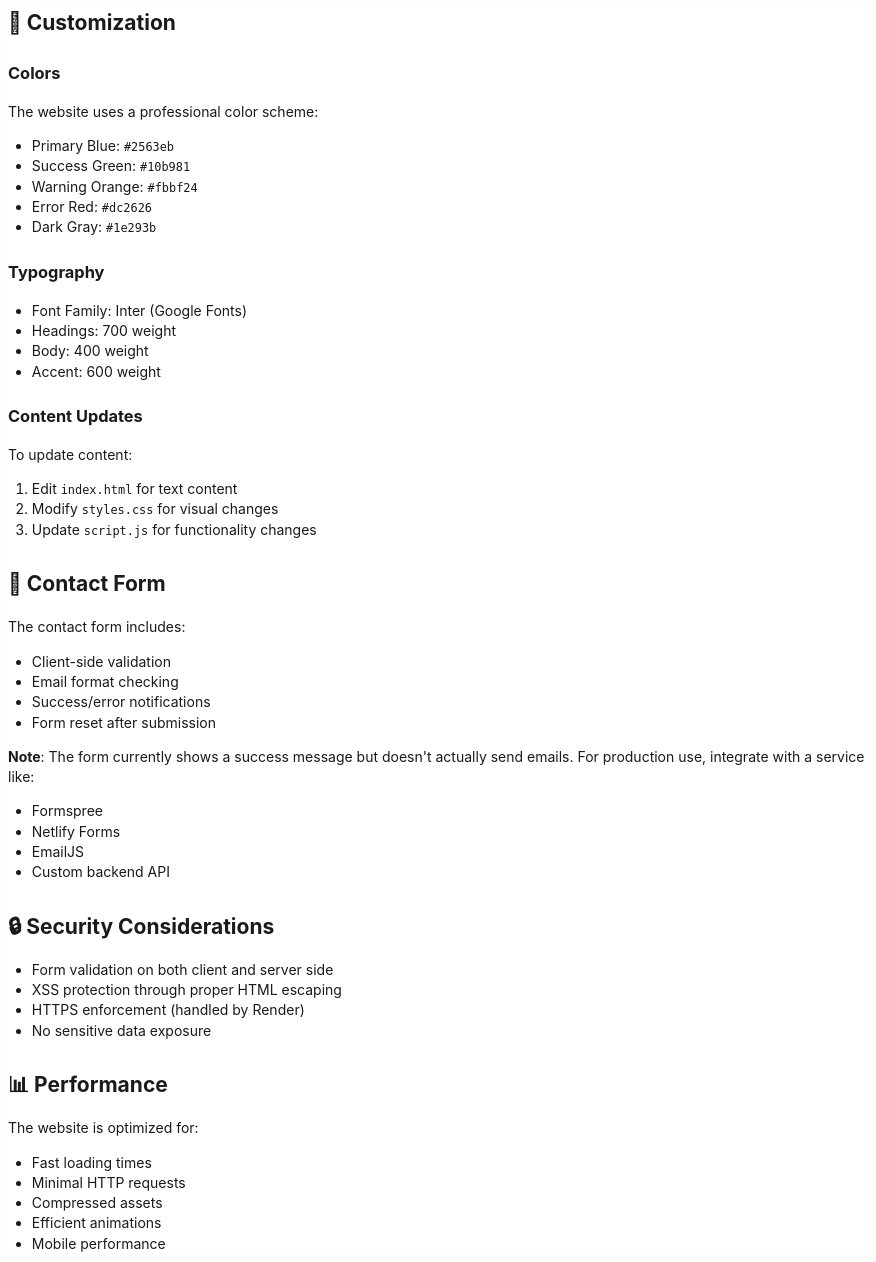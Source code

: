 ## 🎨 Customization

### Colors
The website uses a professional color scheme:
- Primary Blue: `#2563eb`
- Success Green: `#10b981`
- Warning Orange: `#fbbf24`
- Error Red: `#dc2626`
- Dark Gray: `#1e293b`

### Typography
- Font Family: Inter (Google Fonts)
- Headings: 700 weight
- Body: 400 weight
- Accent: 600 weight

### Content Updates
To update content:
1. Edit `index.html` for text content
2. Modify `styles.css` for visual changes
3. Update `script.js` for functionality changes

## 📧 Contact Form

The contact form includes:
- Client-side validation
- Email format checking
- Success/error notifications
- Form reset after submission

**Note**: The form currently shows a success message but doesn't actually send emails. For production use, integrate with a service like:
- Formspree
- Netlify Forms
- EmailJS
- Custom backend API

## 🔒 Security Considerations

- Form validation on both client and server side
- XSS protection through proper HTML escaping
- HTTPS enforcement (handled by Render)
- No sensitive data exposure

## 📊 Performance

The website is optimized for:
- Fast loading times
- Minimal HTTP requests
- Compressed assets
- Efficient animations
- Mobile performance
